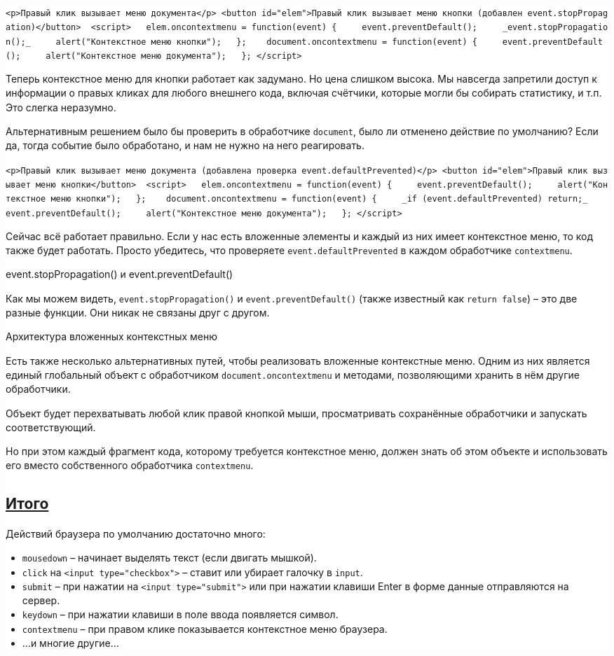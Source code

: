`<p>Правый клик вызывает меню документа</p> <button id="elem">Правый клик вызывает меню кнопки (добавлен event.stopPropagation)</button>  <script>   elem.oncontextmenu = function(event) {     event.preventDefault();     _event.stopPropagation();_     alert("Контекстное меню кнопки");   };    document.oncontextmenu = function(event) {     event.preventDefault();     alert("Контекстное меню документа");   }; </script>`

Теперь контекстное меню для кнопки работает как задумано. Но цена слишком высока. Мы навсегда запретили доступ к информации о правых кликах для любого внешнего кода, включая счётчики, которые могли бы собирать статистику, и т.п. Это слегка неразумно.

Альтернативным решением было бы проверить в обработчике `document`, было ли отменено действие по умолчанию? Если да, тогда событие было обработано, и нам не нужно на него реагировать.

[](https://learn.javascript.ru/default-browser-action# "показать")

[](https://learn.javascript.ru/default-browser-action# "открыть в песочнице")

`<p>Правый клик вызывает меню документа (добавлена проверка event.defaultPrevented)</p> <button id="elem">Правый клик вызывает меню кнопки</button>  <script>   elem.oncontextmenu = function(event) {     event.preventDefault();     alert("Контекстное меню кнопки");   };    document.oncontextmenu = function(event) {     _if (event.defaultPrevented) return;_      event.preventDefault();     alert("Контекстное меню документа");   }; </script>`

Сейчас всё работает правильно. Если у нас есть вложенные элементы и каждый из них имеет контекстное меню, то код также будет работать. Просто убедитесь, что проверяете `event.defaultPrevented` в каждом обработчике `contextmenu`.

event.stopPropagation() и event.preventDefault()

Как мы можем видеть, `event.stopPropagation()` и `event.preventDefault()` (также известный как `return false`) – это две разные функции. Они никак не связаны друг с другом.

Архитектура вложенных контекстных меню

Есть также несколько альтернативных путей, чтобы реализовать вложенные контекстные меню. Одним из них является единый глобальный объект с обработчиком `document.oncontextmenu` и методами, позволяющими хранить в нём другие обработчики.

Объект будет перехватывать любой клик правой кнопкой мыши, просматривать сохранённые обработчики и запускать соответствующий.

Но при этом каждый фрагмент кода, которому требуется контекстное меню, должен знать об этом объекте и использовать его вместо собственного обработчика `contextmenu`.

## [Итого](https://learn.javascript.ru/default-browser-action#itogo)

Действий браузера по умолчанию достаточно много:

-   `mousedown` – начинает выделять текст (если двигать мышкой).
-   `click` на `<input type="checkbox">` – ставит или убирает галочку в `input`.
-   `submit` – при нажатии на `<input type="submit">` или при нажатии клавиши Enter в форме данные отправляются на сервер.
-   `keydown` – при нажатии клавиши в поле ввода появляется символ.
-   `contextmenu` – при правом клике показывается контекстное меню браузера.
-   …и многие другие…
